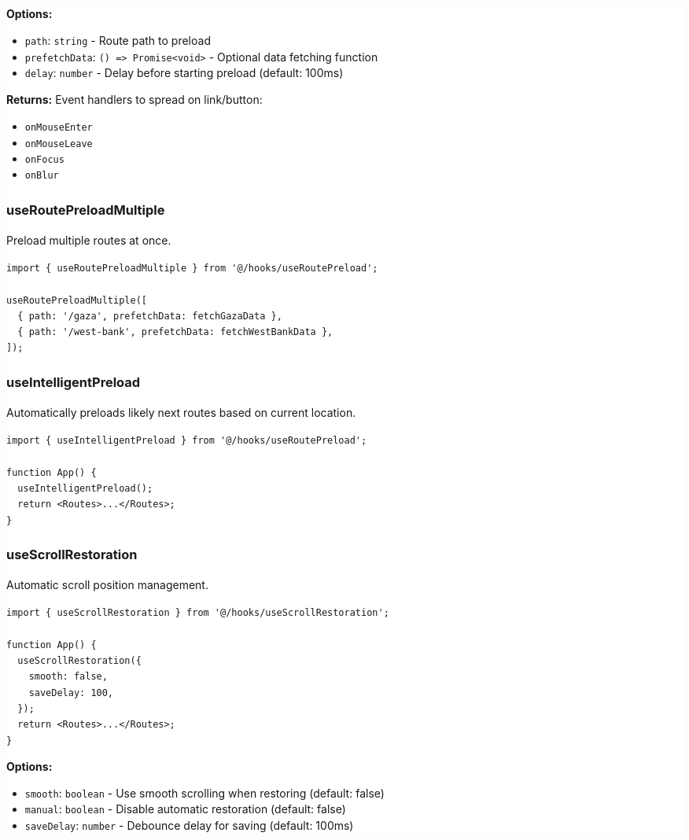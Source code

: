 **Options:**
- `path`: `string` - Route path to preload
- `prefetchData`: `() => Promise<void>` - Optional data fetching function
- `delay`: `number` - Delay before starting preload (default: 100ms)

**Returns:**
Event handlers to spread on link/button:
- `onMouseEnter`
- `onMouseLeave`
- `onFocus`
- `onBlur`

### useRoutePreloadMultiple

Preload multiple routes at once.

```tsx
import { useRoutePreloadMultiple } from '@/hooks/useRoutePreload';

useRoutePreloadMultiple([
  { path: '/gaza', prefetchData: fetchGazaData },
  { path: '/west-bank', prefetchData: fetchWestBankData },
]);
```

### useIntelligentPreload

Automatically preloads likely next routes based on current location.

```tsx
import { useIntelligentPreload } from '@/hooks/useRoutePreload';

function App() {
  useIntelligentPreload();
  return <Routes>...</Routes>;
}
```

### useScrollRestoration

Automatic scroll position management.

```tsx
import { useScrollRestoration } from '@/hooks/useScrollRestoration';

function App() {
  useScrollRestoration({
    smooth: false,
    saveDelay: 100,
  });
  return <Routes>...</Routes>;
}
```

**Options:**
- `smooth`: `boolean` - Use smooth scrolling when restoring (default: false)
- `manual`: `boolean` - Disable automatic restoration (default: false)
- `saveDelay`: `number` - Debounce delay for saving (default: 100ms)
